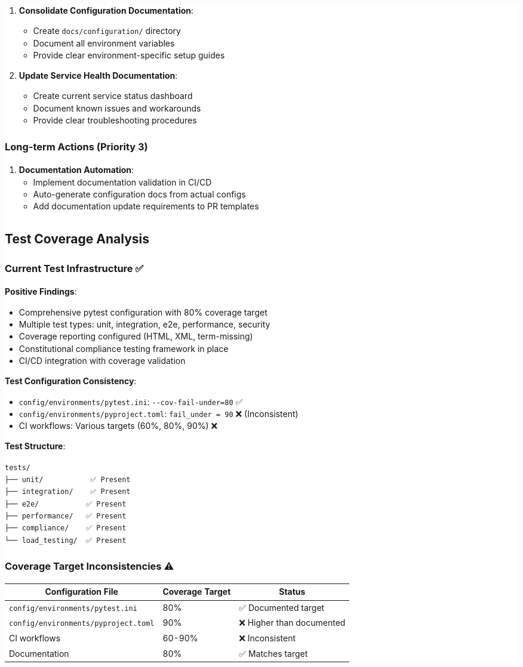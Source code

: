 1. **Consolidate Configuration Documentation**:
   - Create `docs/configuration/` directory
   - Document all environment variables
   - Provide clear environment-specific setup guides

2. **Update Service Health Documentation**:
   - Create current service status dashboard
   - Document known issues and workarounds
   - Provide clear troubleshooting procedures

### Long-term Actions (Priority 3)

1. **Documentation Automation**:
   - Implement documentation validation in CI/CD
   - Auto-generate configuration docs from actual configs
   - Add documentation update requirements to PR templates

## Test Coverage Analysis

### Current Test Infrastructure ✅

**Positive Findings**:
- Comprehensive pytest configuration with 80% coverage target
- Multiple test types: unit, integration, e2e, performance, security
- Coverage reporting configured (HTML, XML, term-missing)
- Constitutional compliance testing framework in place
- CI/CD integration with coverage validation

**Test Configuration Consistency**:
- `config/environments/pytest.ini`: `--cov-fail-under=80` ✅
- `config/environments/pyproject.toml`: `fail_under = 90` ❌ (Inconsistent)
- CI workflows: Various targets (60%, 80%, 90%) ❌

**Test Structure**:
```
tests/
├── unit/           ✅ Present
├── integration/    ✅ Present
├── e2e/           ✅ Present
├── performance/   ✅ Present
├── compliance/    ✅ Present
└── load_testing/  ✅ Present
```

### Coverage Target Inconsistencies ⚠️

| Configuration File | Coverage Target | Status |
|-------------------|----------------|---------|
| `config/environments/pytest.ini` | 80% | ✅ Documented target |
| `config/environments/pyproject.toml` | 90% | ❌ Higher than documented |
| CI workflows | 60-90% | ❌ Inconsistent |
| Documentation | 80% | ✅ Matches target |
